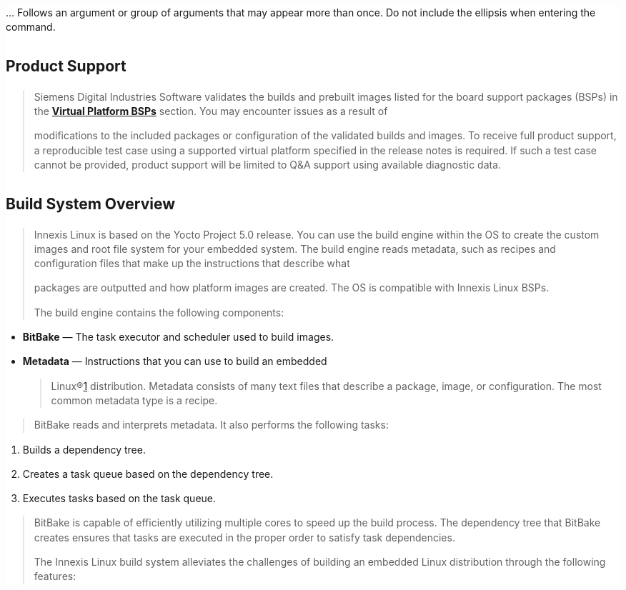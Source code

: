 </tr>
<tr class="even">
<td>…</td>
<td>Follows an argument or group of arguments that may appear more than
once. Do not include the ellipsis when entering the command.</td>
</tr>
</tbody>
</table>

## Product Support

> Siemens Digital Industries Software validates the builds and prebuilt
> images listed for the board support packages (BSPs) in the **[Virtual
> Platform BSPs](#virtual-platform-bsps)** section. You may encounter
> issues as a result of
>
> modifications to the included packages or configuration of the
> validated builds and images. To receive full product support, a
> reproducible test case using a supported virtual platform specified in
> the release notes is required. If such a test case cannot be provided,
> product support will be limited to Q&A support using available
> diagnostic data.

## Build System Overview

> Innexis Linux is based on the Yocto Project 5.0 release. You can use
> the build engine within the OS to create the custom images and root
> file system for your embedded system. The build engine reads metadata,
> such as recipes and configuration files that make up the instructions
> that describe what
>
> packages are outputted and how platform images are created. The OS is
> compatible with Innexis Linux BSPs.
>
> The build engine contains the following components:

- **BitBake** — The task executor and scheduler used to build images.

- **Metadata** — Instructions that you can use to build an embedded
  > Linux®[1](#_bookmark5) distribution. Metadata consists of many text
  > files that describe a package, image, or configuration. The most
  > common metadata type is a recipe.

> BitBake reads and interprets metadata. It also performs the following
> tasks:

1.  Builds a dependency tree.

2.  Creates a task queue based on the dependency tree.

3.  Executes tasks based on the task queue.

> BitBake is capable of efficiently utilizing multiple cores to speed up
> the build process. The dependency tree that BitBake creates ensures
> that tasks are executed in the proper order to satisfy task
> dependencies.
>
> The Innexis Linux build system alleviates the challenges of building
> an embedded Linux distribution through the following features:
